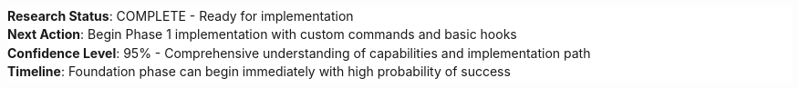 **Research Status**: COMPLETE - Ready for implementation  
**Next Action**: Begin Phase 1 implementation with custom commands and basic hooks  
**Confidence Level**: 95% - Comprehensive understanding of capabilities and implementation path  
**Timeline**: Foundation phase can begin immediately with high probability of success
